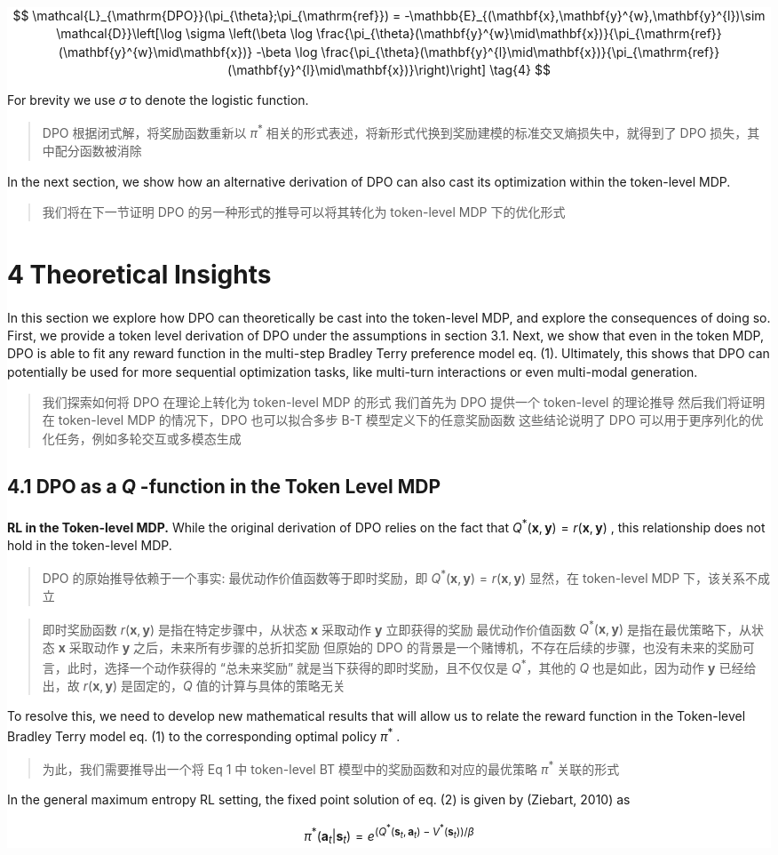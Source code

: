 $$
\mathcal{L}_{\mathrm{DPO}}(\pi_{\theta};\pi_{\mathrm{ref}}) = -\mathbb{E}_{(\mathbf{x},\mathbf{y}^{w},\mathbf{y}^{l})\sim \mathcal{D}}\left[\log \sigma \left(\beta \log \frac{\pi_{\theta}(\mathbf{y}^{w}\mid\mathbf{x})}{\pi_{\mathrm{ref}}(\mathbf{y}^{w}\mid\mathbf{x})} -\beta \log \frac{\pi_{\theta}(\mathbf{y}^{l}\mid\mathbf{x})}{\pi_{\mathrm{ref}}(\mathbf{y}^{l}\mid\mathbf{x})}\right)\right] \tag{4}
$$

For brevity we use $\sigma$ to denote the logistic function. 

>  DPO 根据闭式解，将奖励函数重新以 $\pi^*$ 相关的形式表述，将新形式代换到奖励建模的标准交叉熵损失中，就得到了 DPO 损失，其中配分函数被消除

In the next section, we show how an alternative derivation of DPO can also cast its optimization within the token-level MDP.
>  我们将在下一节证明 DPO 的另一种形式的推导可以将其转化为 token-level MDP 下的优化形式

# 4 Theoretical Insights
In this section we explore how DPO can theoretically be cast into the token-level MDP, and explore the consequences of doing so. First, we provide a token level derivation of DPO under the assumptions in section 3.1. Next, we show that even in the token MDP, DPO is able to fit any reward function in the multi-step Bradley Terry preference model eq. (1). Ultimately, this shows that DPO can potentially be used for more sequential optimization tasks, like multi-turn interactions or even multi-modal generation.
>  我们探索如何将 DPO 在理论上转化为 token-level MDP 的形式
>  我们首先为 DPO 提供一个 token-level 的理论推导
>  然后我们将证明在 token-level MDP 的情况下，DPO 也可以拟合多步 B-T 模型定义下的任意奖励函数
>  这些结论说明了 DPO 可以用于更序列化的优化任务，例如多轮交互或多模态生成

## 4.1 DPO as a $Q$ -function in the Token Level MDP
**RL in the Token-level MDP.** While the original derivation of DPO relies on the fact that $Q^{*}(\mathbf{x},\mathbf{y}) = r(\mathbf{x},\mathbf{y})$ , this relationship does not hold in the token-level MDP. 

>  DPO 的原始推导依赖于一个事实: 最优动作价值函数等于即时奖励，即 $Q^*(\mathbf x, \mathbf y) = r(\mathbf x, \mathbf y)$
>  显然，在 token-level MDP 下，该关系不成立

>  即时奖励函数 $r(\mathbf x, \mathbf y )$ 是指在特定步骤中，从状态 $\mathbf x$ 采取动作 $\mathbf y$ 立即获得的奖励
>  最优动作价值函数 $Q^*(\mathbf x, \mathbf y)$ 是指在最优策略下，从状态 $\mathbf x$ 采取动作 $\mathbf y$ 之后，未来所有步骤的总折扣奖励
>  但原始的 DPO 的背景是一个赌博机，不存在后续的步骤，也没有未来的奖励可言，此时，选择一个动作获得的 “总未来奖励” 就是当下获得的即时奖励，且不仅仅是 $Q^*$，其他的 $Q$ 也是如此，因为动作 $\mathbf y$ 已经给出，故 $r(\mathbf x, \mathbf y)$ 是固定的，$Q$ 值的计算与具体的策略无关

To resolve this, we need to develop new mathematical results that will allow us to relate the reward function in the Token-level Bradley Terry model eq. (1) to the corresponding optimal policy $\pi^{*}$ . 
>  为此，我们需要推导出一个将 Eq 1 中 token-level BT 模型中的奖励函数和对应的最优策略 $\pi^*$ 关联的形式

In the general maximum entropy RL setting, the fixed point solution of eq. (2) is given by (Ziebart, 2010) as

$$
\pi^{*}(\mathbf{a}_{t}|\mathbf{s}_{t}) = e^{(Q^{*}(\mathbf{s}_{t},\mathbf{a}_{t}) -V^{*}(\mathbf{s}_{t})) / \beta} \tag{5}
$$
